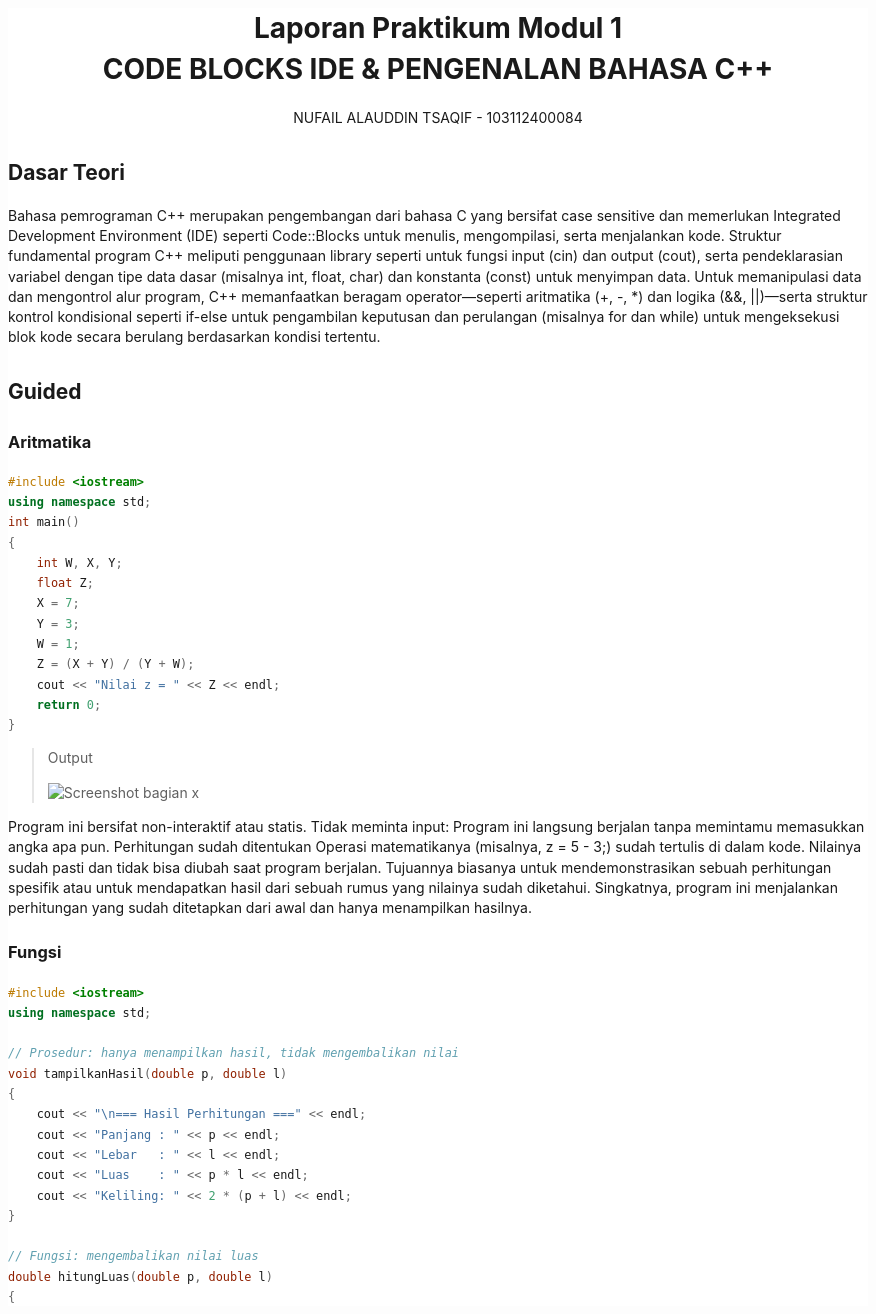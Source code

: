 
# <h1 align="center">Laporan Praktikum Modul 1 <br> CODE BLOCKS IDE & PENGENALAN BAHASA C++</h1>
<p align="center">NUFAIL ALAUDDIN TSAQIF - 103112400084</p>

## Dasar Teori
Bahasa pemrograman C++ merupakan pengembangan dari bahasa C yang bersifat case sensitive dan memerlukan Integrated Development Environment (IDE) seperti Code::Blocks untuk menulis, mengompilasi, serta menjalankan kode. Struktur fundamental program C++ meliputi penggunaan library seperti <iostream> untuk fungsi input (cin) dan output (cout), serta pendeklarasian variabel dengan tipe data dasar (misalnya int, float, char) dan konstanta (const) untuk menyimpan data. Untuk memanipulasi data dan mengontrol alur program, C++ memanfaatkan beragam operator—seperti aritmatika (+, -, *) dan logika (&&, ||)—serta struktur kontrol kondisional seperti if-else untuk pengambilan keputusan dan perulangan (misalnya for dan while) untuk mengeksekusi blok kode secara berulang berdasarkan kondisi tertentu. 

## Guided

### Aritmatika
```c++
#include <iostream>
using namespace std;
int main()
{
    int W, X, Y;
    float Z;
    X = 7;
    Y = 3;
    W = 1;
    Z = (X + Y) / (Y + W);
    cout << "Nilai z = " << Z << endl;
    return 0;
}
```
> Output
> 
> ![Screenshot bagian x](OUTPUT/aritmatika.png)

Program ini bersifat non-interaktif atau statis. Tidak meminta input: Program ini langsung berjalan tanpa memintamu memasukkan angka apa pun. Perhitungan sudah ditentukan Operasi matematikanya (misalnya, z = 5 - 3;) sudah tertulis di dalam kode. Nilainya sudah pasti dan tidak bisa diubah saat program berjalan. Tujuannya biasanya untuk mendemonstrasikan sebuah perhitungan spesifik atau untuk mendapatkan hasil dari sebuah rumus yang nilainya sudah diketahui. Singkatnya, program ini menjalankan perhitungan yang sudah ditetapkan dari awal dan hanya menampilkan hasilnya.

### Fungsi
```c++
#include <iostream>
using namespace std;

// Prosedur: hanya menampilkan hasil, tidak mengembalikan nilai
void tampilkanHasil(double p, double l)
{
    cout << "\n=== Hasil Perhitungan ===" << endl;
    cout << "Panjang : " << p << endl;
    cout << "Lebar   : " << l << endl;
    cout << "Luas    : " << p * l << endl;
    cout << "Keliling: " << 2 * (p + l) << endl;
}

// Fungsi: mengembalikan nilai luas
double hitungLuas(double p, double l)
{
```